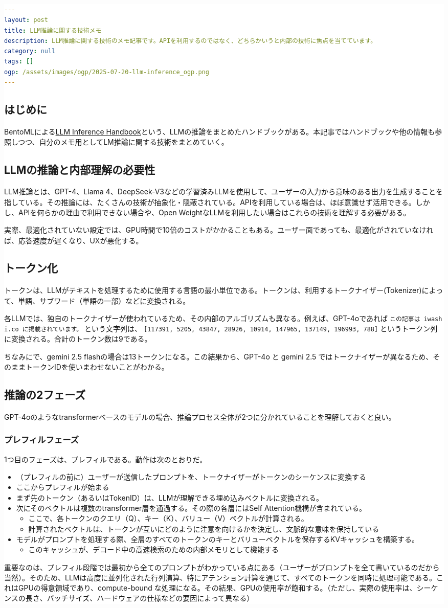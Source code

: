 ```yaml
---
layout: post
title: LLM推論に関する技術メモ
description: LLM推論に関する技術のメモ記事です。APIを利用するのではなく、どちらかいうと内部の技術に焦点を当てています。
category: null
tags: []
ogp: /assets/images/ogp/2025-07-20-llm-inference_ogp.png
---
```


## はじめに

BentoMLによる[LLM Inference Handbook](https://bentoml.com/llm/)という、LLMの推論をまとめたハンドブックがある。本記事ではハンドブックや他の情報も参照しつつ、自分のメモ用としてLM推論に関する技術をまとめていく。

## LLMの推論と内部理解の必要性

LLM推論とは、GPT-4、Llama 4、DeepSeek-V3などの学習済みLLMを使用して、ユーザーの入力から意味のある出力を生成することを指している。その推論には、たくさんの技術が抽象化・隠蔽されている。APIを利用している場合は、ほぼ意識せず活用できる。しかし、APIを何らかの理由で利用できない場合や、Open WeightなLLMを利用したい場合はこれらの技術を理解する必要がある。

実際、最適化されていない設定では、GPU時間で10倍のコストがかかることもある。ユーザー面であっても、最適化がされていなければ、応答速度が遅くなり、UXが悪化する。

## トークン化

トークンは、LLMがテキストを処理するために使用する言語の最小単位である。トークンは、利用するトークナイザー(Tokenizer)によって、単語、サブワード（単語の一部）などに変換される。

各LLMでは、独自のトークナイザーが使われているため、その内部のアルゴリズムも異なる。例えば、GPT-4oであれば `この記事は iwashi.co に掲載されています。` という文字列は、 `[117391, 5205, 43847, 28926, 10914, 147965, 137149, 196993, 788]` というトークン列に変換される。合計のトークン数は9である。

ちなみにで、gemini 2.5 flashの場合は13トークンになる。この結果から、GPT-4o と gemini 2.5 ではトークナイザーが異なるため、そのままトークンIDを使いまわせないことがわかる。

## 推論の2フェーズ

GPT-4oのようなtransformerベースのモデルの場合、推論プロセス全体が2つに分かれていることを理解しておくと良い。

### プレフィルフェーズ

1つ目のフェーズは、プレフィルである。動作は次のとおりだ。

- （プレフィルの前に）ユーザーが送信したプロンプトを、トークナイザーがトークンのシーケンスに変換する
- ここからプレフィルが始まる
- まず先のトークン（あるいはTokenID）は、LLMが理解できる埋め込みベクトルに変換される。
- 次にそのベクトルは複数のtransformer層を通過する。その際の各層にはSelf Attention機構が含まれている。
    - ここで、各トークンのクエリ（Q）、キー（K）、バリュー（V）ベクトルが計算される。
    - 計算されたベクトルは、トークンが互いにどのように注意を向けるかを決定し、文脈的な意味を保持している
- モデルがプロンプトを処理する際、全層のすべてのトークンのキーとバリューベクトルを保存するKVキャッシュを構築する。
    - このキャッシュが、デコード中の高速検索のための内部メモリとして機能する

重要なのは、プレフィル段階では最初から全てのプロンプトがわかっている点にある（ユーザーがプロンプトを全て書いているのだから当然）。そのため、LLMは高度に並列化された行列演算、特にアテンション計算を通じて、すべてのトークンを同時に処理可能である。これはGPUの得意領域であり、compute-bound な処理になる。その結果、GPUの使用率が飽和する。（ただし、実際の使用率は、シーケンスの長さ、バッチサイズ、ハードウェアの仕様などの要因によって異なる）
